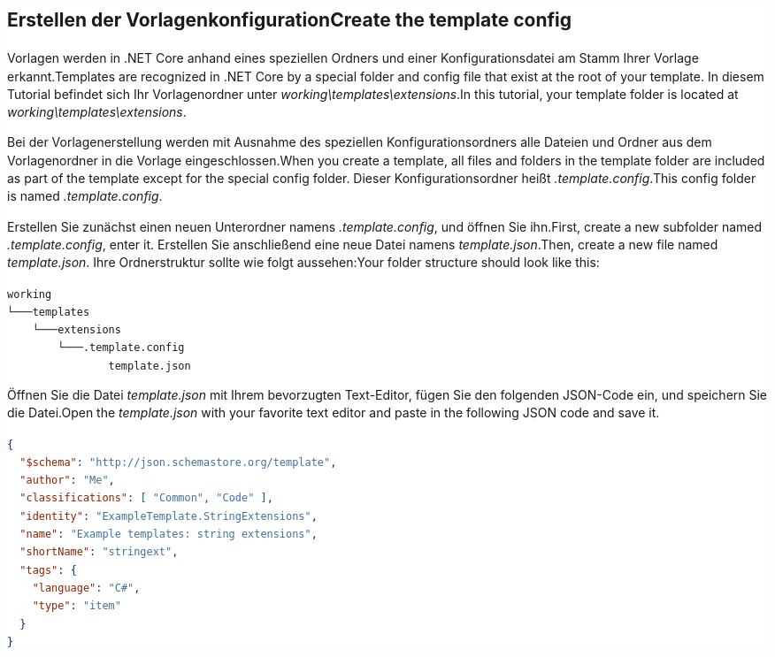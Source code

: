 ## <a name="create-the-template-config"></a><span data-ttu-id="7dfb5-137">Erstellen der Vorlagenkonfiguration</span><span class="sxs-lookup"><span data-stu-id="7dfb5-137">Create the template config</span></span>

<span data-ttu-id="7dfb5-138">Vorlagen werden in .NET Core anhand eines speziellen Ordners und einer Konfigurationsdatei am Stamm Ihrer Vorlage erkannt.</span><span class="sxs-lookup"><span data-stu-id="7dfb5-138">Templates are recognized in .NET Core by a special folder and config file that exist at the root of your template.</span></span> <span data-ttu-id="7dfb5-139">In diesem Tutorial befindet sich Ihr Vorlagenordner unter _working\templates\extensions_.</span><span class="sxs-lookup"><span data-stu-id="7dfb5-139">In this tutorial, your template folder is located at _working\templates\extensions_.</span></span>

<span data-ttu-id="7dfb5-140">Bei der Vorlagenerstellung werden mit Ausnahme des speziellen Konfigurationsordners alle Dateien und Ordner aus dem Vorlagenordner in die Vorlage eingeschlossen.</span><span class="sxs-lookup"><span data-stu-id="7dfb5-140">When you create a template, all files and folders in the template folder are included as part of the template except for the special config folder.</span></span> <span data-ttu-id="7dfb5-141">Dieser Konfigurationsordner heißt _.template.config_.</span><span class="sxs-lookup"><span data-stu-id="7dfb5-141">This config folder is named _.template.config_.</span></span>

<span data-ttu-id="7dfb5-142">Erstellen Sie zunächst einen neuen Unterordner namens _.template.config_, und öffnen Sie ihn.</span><span class="sxs-lookup"><span data-stu-id="7dfb5-142">First, create a new subfolder named _.template.config_, enter it.</span></span> <span data-ttu-id="7dfb5-143">Erstellen Sie anschließend eine neue Datei namens _template.json_.</span><span class="sxs-lookup"><span data-stu-id="7dfb5-143">Then, create a new file named _template.json_.</span></span> <span data-ttu-id="7dfb5-144">Ihre Ordnerstruktur sollte wie folgt aussehen:</span><span class="sxs-lookup"><span data-stu-id="7dfb5-144">Your folder structure should look like this:</span></span>

```console
working
└───templates
    └───extensions
        └───.template.config
                template.json
```

<span data-ttu-id="7dfb5-145">Öffnen Sie die Datei _template.json_ mit Ihrem bevorzugten Text-Editor, fügen Sie den folgenden JSON-Code ein, und speichern Sie die Datei.</span><span class="sxs-lookup"><span data-stu-id="7dfb5-145">Open the _template.json_ with your favorite text editor and paste in the following JSON code and save it.</span></span>

```json
{
  "$schema": "http://json.schemastore.org/template",
  "author": "Me",
  "classifications": [ "Common", "Code" ],
  "identity": "ExampleTemplate.StringExtensions",
  "name": "Example templates: string extensions",
  "shortName": "stringext",
  "tags": {
    "language": "C#",
    "type": "item"
  }
}
```
